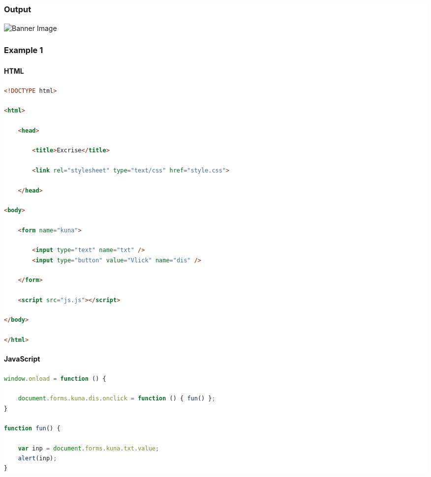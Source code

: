 ### Output

![Banner Image](github-content/example-0-output.gif/)

### Example 1

#### HTML

```HTML
<!DOCTYPE html>

<html>

    <head>

        <title>Excrise</title>

        <link rel="stylesheet" type="text/css" href="style.css">  

    </head>

<body>

    <form name="kuna">

        <input type="text" name="txt" />
        <input type="button" value="Vlick" name="dis" />

    </form>

    <script src="js.js"></script>

</body>

</html>
```

#### JavaScript

```JavaScript
window.onload = function () {

    document.forms.kuna.dis.onclick = function () { fun() };
}

function fun() {

    var inp = document.forms.kuna.txt.value;
    alert(inp);
}
````
